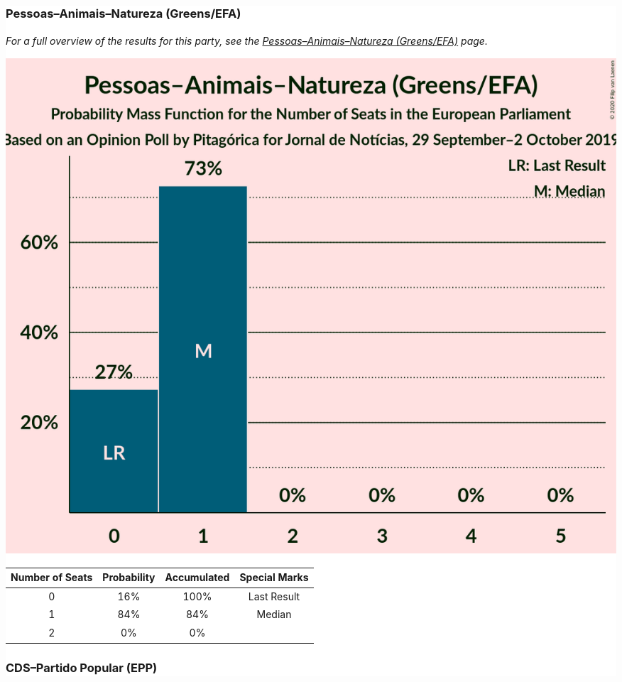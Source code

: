 ### Pessoas–Animais–Natureza (Greens/EFA)

*For a full overview of the results for this party, see the [Pessoas–Animais–Natureza (Greens/EFA)](party-pessoas–animais–naturezagreensefa.html) page.*

![Graph with seats probability mass function not yet produced](2019-10-02-Pitagórica-seats-pmf-pessoas–animais–naturezagreensefa.png "Seats Probability Mass Function")

| Number of Seats | Probability | Accumulated | Special Marks |
|:---------------:|:-----------:|:-----------:|:-------------:|
| 0 | 16% | 100% | Last Result |
| 1 | 84% | 84% | Median |
| 2 | 0% | 0% |  |

### CDS–Partido Popular (EPP)
